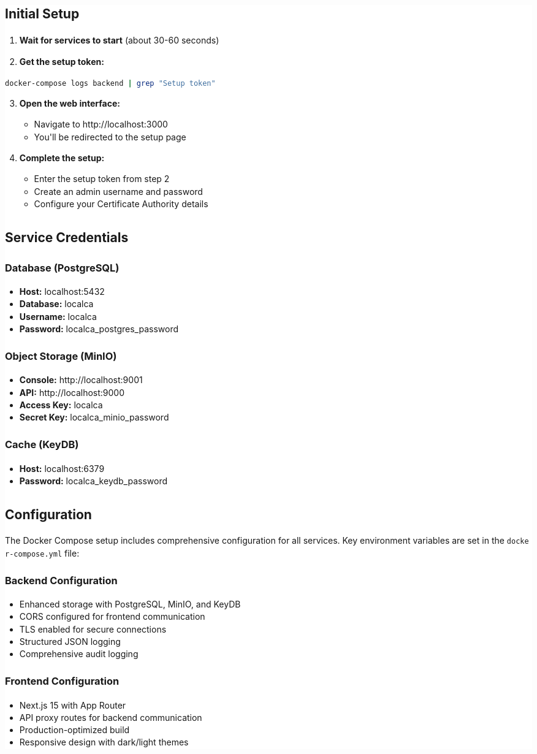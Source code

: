 ## Initial Setup

1. **Wait for services to start** (about 30-60 seconds)

2. **Get the setup token:**
```bash
docker-compose logs backend | grep "Setup token"
```

3. **Open the web interface:**
   - Navigate to http://localhost:3000
   - You'll be redirected to the setup page

4. **Complete the setup:**
   - Enter the setup token from step 2
   - Create an admin username and password
   - Configure your Certificate Authority details

## Service Credentials

### Database (PostgreSQL)
- **Host:** localhost:5432
- **Database:** localca
- **Username:** localca
- **Password:** localca_postgres_password

### Object Storage (MinIO)
- **Console:** http://localhost:9001
- **API:** http://localhost:9000
- **Access Key:** localca
- **Secret Key:** localca_minio_password

### Cache (KeyDB)
- **Host:** localhost:6379
- **Password:** localca_keydb_password

## Configuration

The Docker Compose setup includes comprehensive configuration for all services. Key environment variables are set in the `docker-compose.yml` file:

### Backend Configuration
- Enhanced storage with PostgreSQL, MinIO, and KeyDB
- CORS configured for frontend communication
- TLS enabled for secure connections
- Structured JSON logging
- Comprehensive audit logging

### Frontend Configuration
- Next.js 15 with App Router
- API proxy routes for backend communication
- Production-optimized build
- Responsive design with dark/light themes
